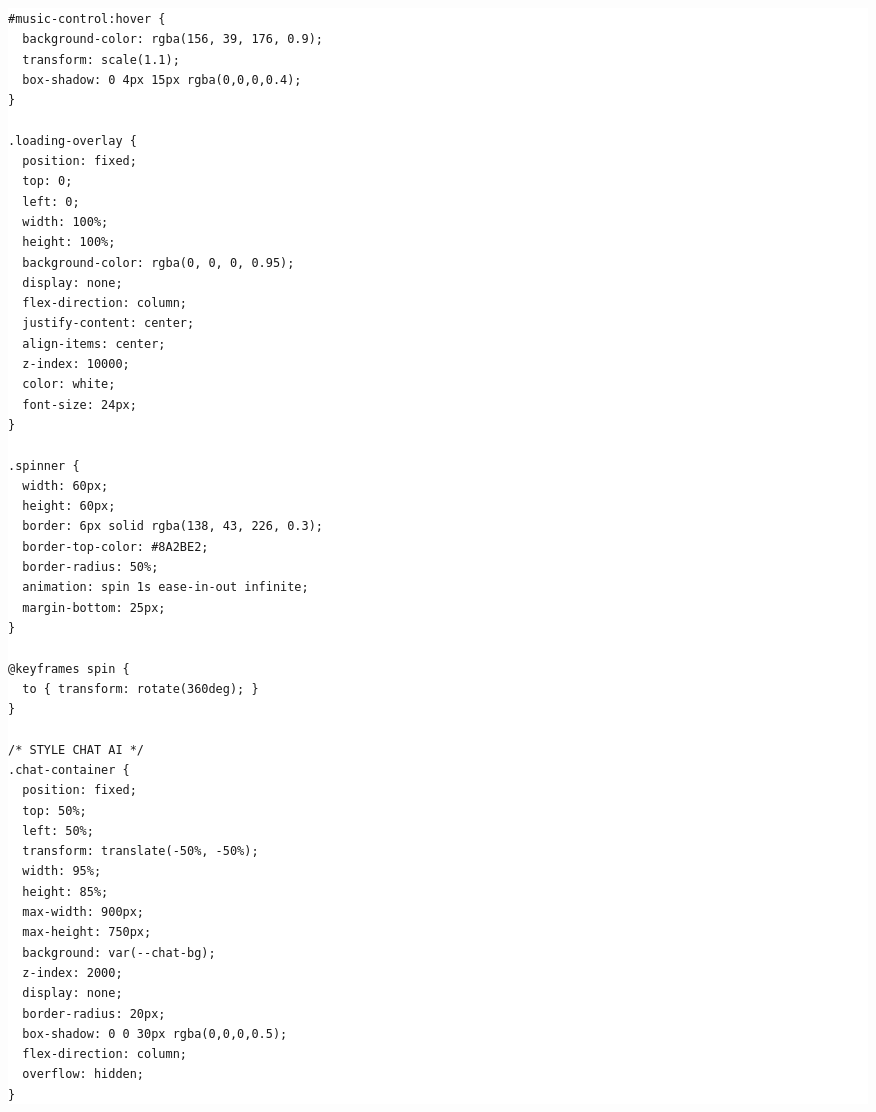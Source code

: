     #music-control:hover {
      background-color: rgba(156, 39, 176, 0.9);
      transform: scale(1.1);
      box-shadow: 0 4px 15px rgba(0,0,0,0.4);
    }

    .loading-overlay {
      position: fixed;
      top: 0;
      left: 0;
      width: 100%;
      height: 100%;
      background-color: rgba(0, 0, 0, 0.95);
      display: none;
      flex-direction: column;
      justify-content: center;
      align-items: center;
      z-index: 10000;
      color: white;
      font-size: 24px;
    }

    .spinner {
      width: 60px;
      height: 60px;
      border: 6px solid rgba(138, 43, 226, 0.3);
      border-top-color: #8A2BE2;
      border-radius: 50%;
      animation: spin 1s ease-in-out infinite;
      margin-bottom: 25px;
    }

    @keyframes spin {
      to { transform: rotate(360deg); }
    }

    /* STYLE CHAT AI */
    .chat-container {
      position: fixed;
      top: 50%;
      left: 50%;
      transform: translate(-50%, -50%);
      width: 95%;
      height: 85%;
      max-width: 900px;
      max-height: 750px;
      background: var(--chat-bg);
      z-index: 2000;
      display: none;
      border-radius: 20px;
      box-shadow: 0 0 30px rgba(0,0,0,0.5);
      flex-direction: column;
      overflow: hidden;
    }
